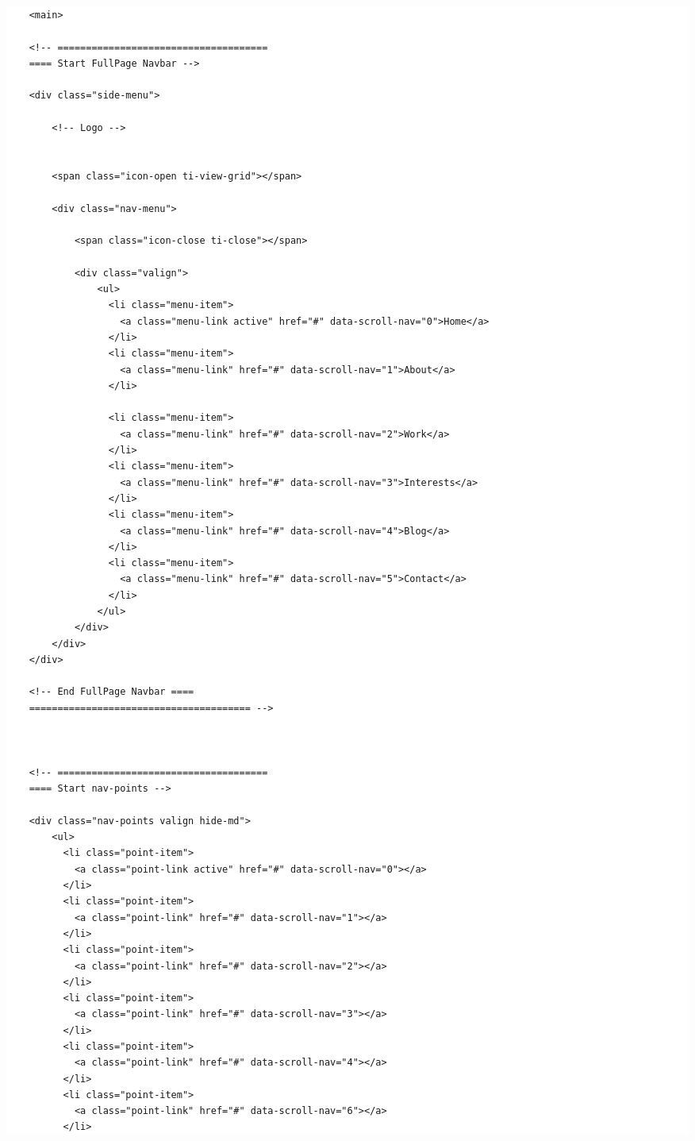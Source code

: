         <main>

        <!-- =====================================
        ==== Start FullPage Navbar -->

        <div class="side-menu">

            <!-- Logo -->
            

            <span class="icon-open ti-view-grid"></span>

            <div class="nav-menu">

                <span class="icon-close ti-close"></span>

                <div class="valign">
                    <ul>
                      <li class="menu-item">
                        <a class="menu-link active" href="#" data-scroll-nav="0">Home</a>
                      </li>
                      <li class="menu-item">
                        <a class="menu-link" href="#" data-scroll-nav="1">About</a>
                      </li>
                      
                      <li class="menu-item">
                        <a class="menu-link" href="#" data-scroll-nav="2">Work</a>
                      </li>
                      <li class="menu-item">
                        <a class="menu-link" href="#" data-scroll-nav="3">Interests</a>
                      </li>
                      <li class="menu-item">
                        <a class="menu-link" href="#" data-scroll-nav="4">Blog</a>
                      </li>
                      <li class="menu-item">
                        <a class="menu-link" href="#" data-scroll-nav="5">Contact</a>
                      </li>
                    </ul>
                </div>    
            </div>
        </div>

        <!-- End FullPage Navbar ====
        ======================================= -->



        <!-- =====================================
        ==== Start nav-points -->

        <div class="nav-points valign hide-md">
            <ul>
              <li class="point-item">
                <a class="point-link active" href="#" data-scroll-nav="0"></a>
              </li>
              <li class="point-item">
                <a class="point-link" href="#" data-scroll-nav="1"></a>
              </li>
              <li class="point-item">
                <a class="point-link" href="#" data-scroll-nav="2"></a>
              </li>
              <li class="point-item">
                <a class="point-link" href="#" data-scroll-nav="3"></a>
              </li>
              <li class="point-item">
                <a class="point-link" href="#" data-scroll-nav="4"></a>
              </li>
              <li class="point-item">
                <a class="point-link" href="#" data-scroll-nav="6"></a>
              </li>